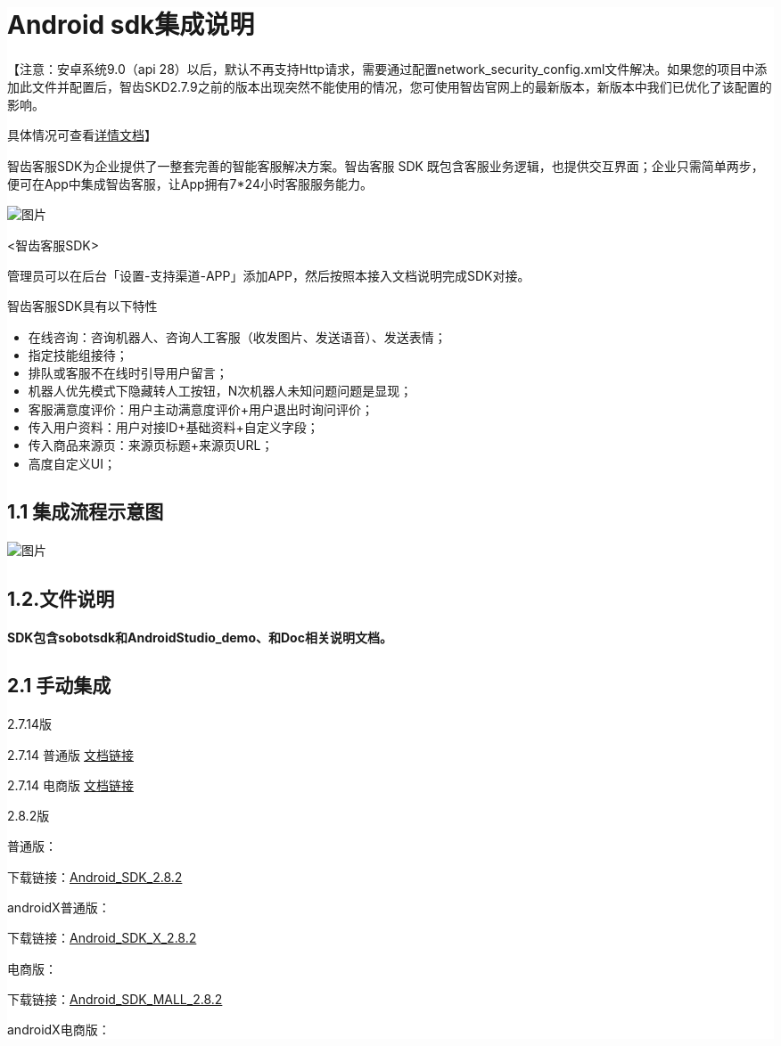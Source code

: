 # Android sdk集成说明

【注意：安卓系统9.0（api 28）以后，默认不再支持Http请求，需要通过配置network_security_config.xml文件解决。如果您的项目中添加此文件并配置后，智齿SKD2.7.9之前的版本出现突然不能使用的情况，您可使用智齿官网上的最新版本，新版本中我们已优化了该配置的影响。

具体情况可查看[详情文档](https://docs.qq.com/doc/DYlVVYk95VmpvWVN0)】

智齿客服SDK为企业提供了一整套完善的智能客服解决方案。智齿客服 SDK 既包含客服业务逻辑，也提供交互界面；企业只需简单两步，便可在App中集成智齿客服，让App拥有7*24小时客服服务能力。

![图片](https://img.sobot.com/mobile/sdk/images/a-0.png)

<智齿客服SDK>

管理员可以在后台「设置-支持渠道-APP」添加APP，然后按照本接入文档说明完成SDK对接。

智齿客服SDK具有以下特性

* 在线咨询：咨询机器人、咨询人工客服（收发图片、发送语音）、发送表情；
* 指定技能组接待；
* 排队或客服不在线时引导用户留言；
* 机器人优先模式下隐藏转人工按钮，N次机器人未知问题问题是显现；
* 客服满意度评价：用户主动满意度评价+用户退出时询问评价；
* 传入用户资料：用户对接lD+基础资料+自定义字段；
* 传入商品来源页：来源页标题+来源页URL；
* 高度自定义UI；
## 1.1 集成流程示意图
![图片](https://img.sobot.com/mobile/sdk/images/a-1-1.png)

## 1.2.文件说明
**SDK包含****sobotsdk****和****AndroidStudio_demo****、和****Doc****相关说明文档。**

## 2.1 手动集成
2.7.14版

2.7.14 普通版 [文档链接](https://shimo.im/doc/jNZ9iojxQk4BSs8E)

2.7.14 电商版 [文档链接](https://shimo.im/doc/FOg7Xjl1BnYQfxwQ)

2.8.2版

普通版：

下载链接：[Android_SDK_2.8.2](https://img.sobot.com/mobile/sdk/Android_SDK_2.8.2.zip)

androidX普通版：

下载链接：[Android_SDK_X_2.8.2](https://img.sobot.com/mobile/sdk/Android_SDK_X_2.8.2.zip)

电商版：

下载链接：[Android_SDK_MALL_2.8.2](https://img.sobot.com/mobile/sdk/Android_SDK_MALL_2.8.2.zip)

androidX电商版：
